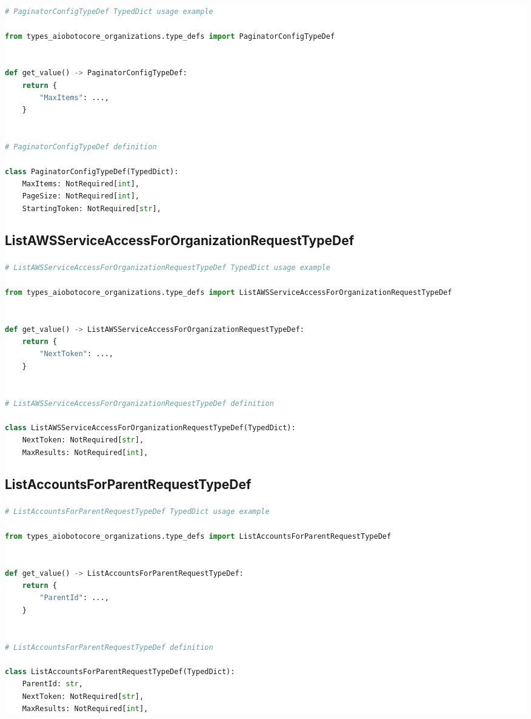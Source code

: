 ```python
# PaginatorConfigTypeDef TypedDict usage example

from types_aiobotocore_organizations.type_defs import PaginatorConfigTypeDef


def get_value() -> PaginatorConfigTypeDef:
    return {
        "MaxItems": ...,
    }


# PaginatorConfigTypeDef definition

class PaginatorConfigTypeDef(TypedDict):
    MaxItems: NotRequired[int],
    PageSize: NotRequired[int],
    StartingToken: NotRequired[str],
```

## ListAWSServiceAccessForOrganizationRequestTypeDef

```python
# ListAWSServiceAccessForOrganizationRequestTypeDef TypedDict usage example

from types_aiobotocore_organizations.type_defs import ListAWSServiceAccessForOrganizationRequestTypeDef


def get_value() -> ListAWSServiceAccessForOrganizationRequestTypeDef:
    return {
        "NextToken": ...,
    }


# ListAWSServiceAccessForOrganizationRequestTypeDef definition

class ListAWSServiceAccessForOrganizationRequestTypeDef(TypedDict):
    NextToken: NotRequired[str],
    MaxResults: NotRequired[int],
```

## ListAccountsForParentRequestTypeDef

```python
# ListAccountsForParentRequestTypeDef TypedDict usage example

from types_aiobotocore_organizations.type_defs import ListAccountsForParentRequestTypeDef


def get_value() -> ListAccountsForParentRequestTypeDef:
    return {
        "ParentId": ...,
    }


# ListAccountsForParentRequestTypeDef definition

class ListAccountsForParentRequestTypeDef(TypedDict):
    ParentId: str,
    NextToken: NotRequired[str],
    MaxResults: NotRequired[int],
```

